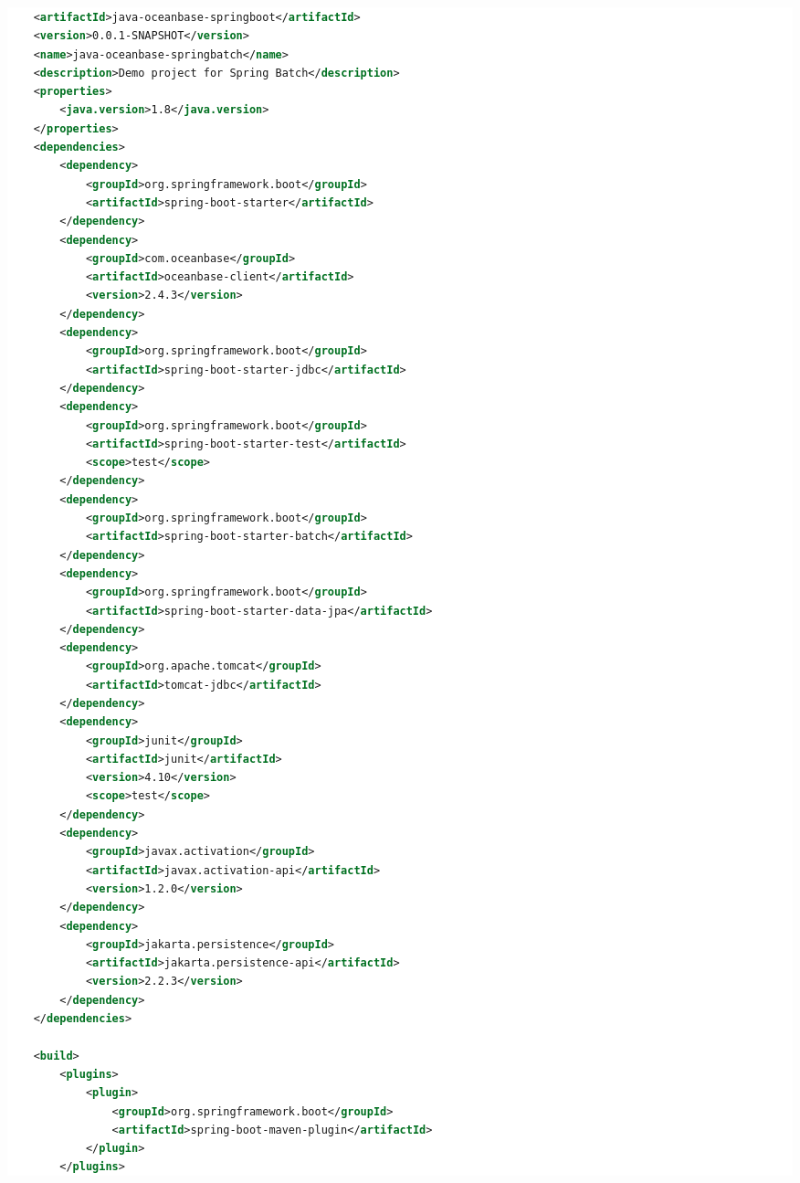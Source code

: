 ```xml
    <artifactId>java-oceanbase-springboot</artifactId>
    <version>0.0.1-SNAPSHOT</version>
    <name>java-oceanbase-springbatch</name>
    <description>Demo project for Spring Batch</description>
    <properties>
        <java.version>1.8</java.version>
    </properties>
    <dependencies>
        <dependency>
            <groupId>org.springframework.boot</groupId>
            <artifactId>spring-boot-starter</artifactId>
        </dependency>
        <dependency>
            <groupId>com.oceanbase</groupId>
            <artifactId>oceanbase-client</artifactId>
            <version>2.4.3</version>
        </dependency>
        <dependency>
            <groupId>org.springframework.boot</groupId>
            <artifactId>spring-boot-starter-jdbc</artifactId>
        </dependency>
        <dependency>
            <groupId>org.springframework.boot</groupId>
            <artifactId>spring-boot-starter-test</artifactId>
            <scope>test</scope>
        </dependency>
        <dependency>
            <groupId>org.springframework.boot</groupId>
            <artifactId>spring-boot-starter-batch</artifactId>
        </dependency>
        <dependency>
            <groupId>org.springframework.boot</groupId>
            <artifactId>spring-boot-starter-data-jpa</artifactId>
        </dependency>
        <dependency>
            <groupId>org.apache.tomcat</groupId>
            <artifactId>tomcat-jdbc</artifactId>
        </dependency>
        <dependency>
            <groupId>junit</groupId>
            <artifactId>junit</artifactId>
            <version>4.10</version>
            <scope>test</scope>
        </dependency>
        <dependency>
            <groupId>javax.activation</groupId>
            <artifactId>javax.activation-api</artifactId>
            <version>1.2.0</version>
        </dependency>
        <dependency>
            <groupId>jakarta.persistence</groupId>
            <artifactId>jakarta.persistence-api</artifactId>
            <version>2.2.3</version>
        </dependency>
    </dependencies>

    <build>
        <plugins>
            <plugin>
                <groupId>org.springframework.boot</groupId>
                <artifactId>spring-boot-maven-plugin</artifactId>
            </plugin>
        </plugins>
```